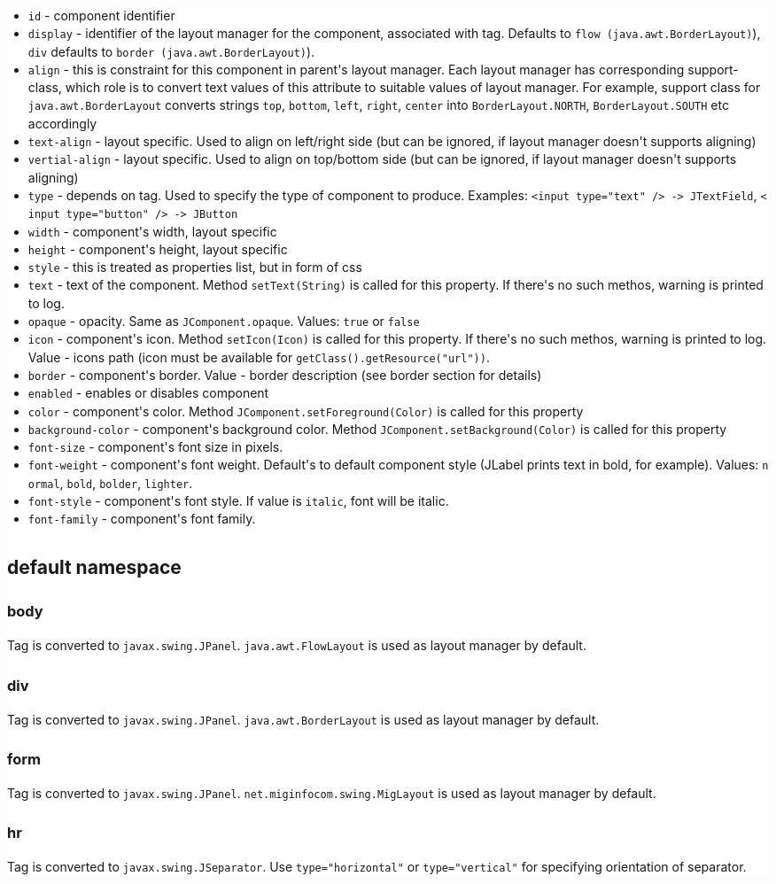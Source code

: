   * `id` - component identifier
  * `display` - identifier of the layout manager for the component, associated with tag. Defaults to `flow (java.awt.BorderLayout)`), `div` defaults to `border (java.awt.BorderLayout)`).
  * `align` - this is constraint for this component in parent's layout manager. Each layout manager has corresponding support-class, which role is to convert text values of this attribute to suitable values of layout manager. For example, support class for `java.awt.BorderLayout` converts strings `top`, `bottom`, `left`, `right`, `center` into `BorderLayout.NORTH`, `BorderLayout.SOUTH` etc accordingly
  * `text-align` - layout specific. Used to align on left/right side (but can be ignored, if layout manager doesn't supports aligning)
  * `vertial-align` - layout specific. Used to align on top/bottom side (but can be ignored, if layout manager doesn't supports aligning)
  * `type` - depends on tag. Used to specify the type of component to produce. Examples: `<input type="text" /> -> JTextField`, `<input type="button" /> -> JButton`
  * `width` - component's width, layout specific
  * `height` - component's height, layout specific
  * `style` - this is treated as properties list, but in form of css
  * `text` - text of the component. Method `setText(String)` is called for this property. If there's no such methos, warning is printed to log.
  * `opaque` - opacity. Same as `JComponent.opaque`. Values: `true` or `false`
  * `icon` - component's icon. Method `setIcon(Icon)` is called for this property. If there's no such methos, warning is printed to log. Value - icons path (icon must be available for  `getClass().getResource("url"))`.
  * `border` - component's border. Value - border description (see border section for details)
  * `enabled` - enables or disables component
  * `color` - component's color. Method `JComponent.setForeground(Color)` is called for this property
  * `background-color` - component's background color. Method `JComponent.setBackground(Color)` is called for this property
  * `font-size` - component's font size in pixels.
  * `font-weight` - component's font weight. Default's to default component style (JLabel prints text in bold, for example). Values: `normal`, `bold`, `bolder`, `lighter`.
  * `font-style` - component's font style. If value is `italic`, font will be italic.
  * `font-family` - component's font family.


## default namespace ##

### body ###
Tag is converted to `javax.swing.JPanel`. `java.awt.FlowLayout` is used as layout manager by default.

### div ###
Tag is converted to `javax.swing.JPanel`. `java.awt.BorderLayout` is used as layout manager by default.

### form ###
Tag is converted to `javax.swing.JPanel`. `net.miginfocom.swing.MigLayout` is used as layout manager by default.

### hr ###
Tag is converted to `javax.swing.JSeparator`.
Use  `type="horizontal"` or `type="vertical"` for specifying orientation of separator.
